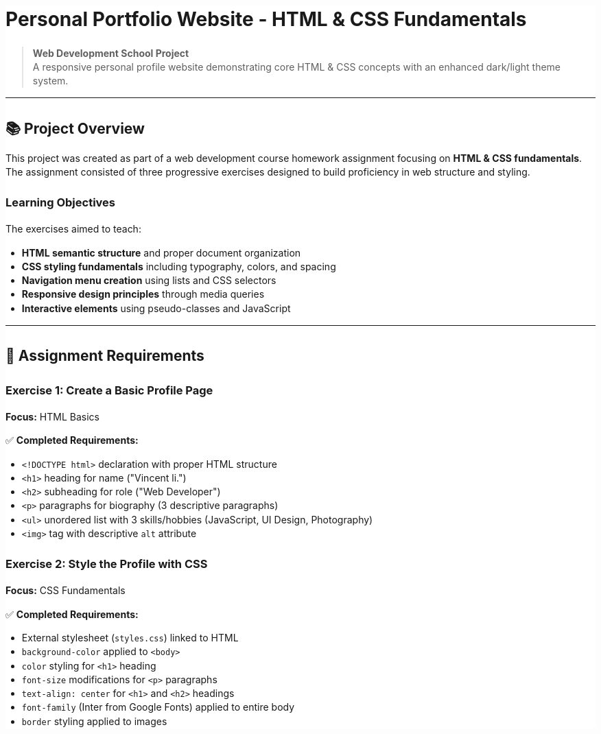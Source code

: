 # Personal Portfolio Website - HTML & CSS Fundamentals

> **Web Development School Project**  
> A responsive personal profile website demonstrating core HTML & CSS concepts with an enhanced dark/light theme system.

---

## 📚 Project Overview

This project was created as part of a web development course homework assignment focusing on **HTML & CSS fundamentals**. The assignment consisted of three progressive exercises designed to build proficiency in web structure and styling.

### Learning Objectives

The exercises aimed to teach:
- **HTML semantic structure** and proper document organization
- **CSS styling fundamentals** including typography, colors, and spacing
- **Navigation menu creation** using lists and CSS selectors
- **Responsive design principles** through media queries
- **Interactive elements** using pseudo-classes and JavaScript

---

## 🎯 Assignment Requirements

### Exercise 1: Create a Basic Profile Page
**Focus:** HTML Basics

✅ **Completed Requirements:**
- `<!DOCTYPE html>` declaration with proper HTML structure
- `<h1>` heading for name ("Vincent li.")
- `<h2>` subheading for role ("Web Developer")
- `<p>` paragraphs for biography (3 descriptive paragraphs)
- `<ul>` unordered list with 3 skills/hobbies (JavaScript, UI Design, Photography)
- `<img>` tag with descriptive `alt` attribute

### Exercise 2: Style the Profile with CSS
**Focus:** CSS Fundamentals

✅ **Completed Requirements:**
- External stylesheet (`styles.css`) linked to HTML
- `background-color` applied to `<body>`
- `color` styling for `<h1>` heading
- `font-size` modifications for `<p>` paragraphs
- `text-align: center` for `<h1>` and `<h2>` headings
- `font-family` (Inter from Google Fonts) applied to entire body
- `border` styling applied to images
